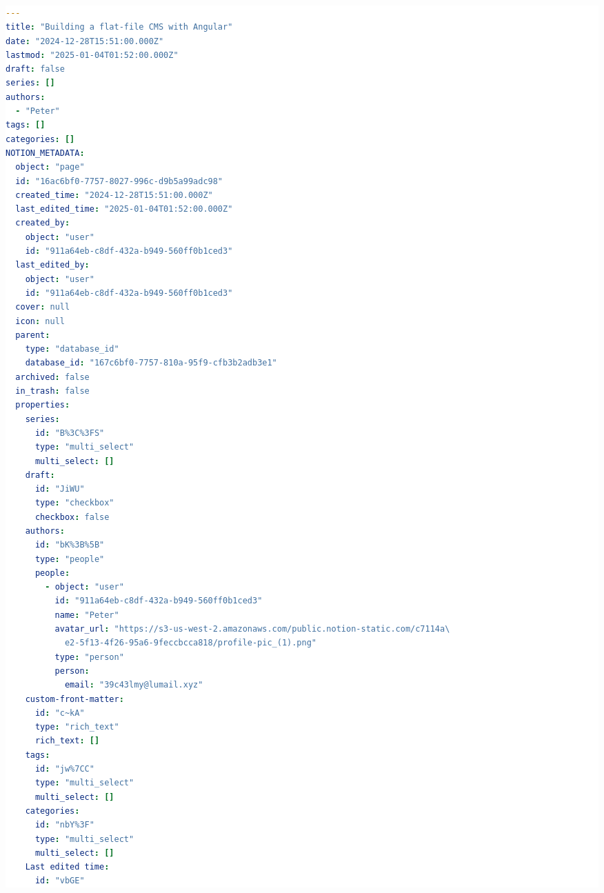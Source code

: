 ```yaml
---
title: "Building a flat-file CMS with Angular"
date: "2024-12-28T15:51:00.000Z"
lastmod: "2025-01-04T01:52:00.000Z"
draft: false
series: []
authors:
  - "Peter"
tags: []
categories: []
NOTION_METADATA:
  object: "page"
  id: "16ac6bf0-7757-8027-996c-d9b5a99adc98"
  created_time: "2024-12-28T15:51:00.000Z"
  last_edited_time: "2025-01-04T01:52:00.000Z"
  created_by:
    object: "user"
    id: "911a64eb-c8df-432a-b949-560ff0b1ced3"
  last_edited_by:
    object: "user"
    id: "911a64eb-c8df-432a-b949-560ff0b1ced3"
  cover: null
  icon: null
  parent:
    type: "database_id"
    database_id: "167c6bf0-7757-810a-95f9-cfb3b2adb3e1"
  archived: false
  in_trash: false
  properties:
    series:
      id: "B%3C%3FS"
      type: "multi_select"
      multi_select: []
    draft:
      id: "JiWU"
      type: "checkbox"
      checkbox: false
    authors:
      id: "bK%3B%5B"
      type: "people"
      people:
        - object: "user"
          id: "911a64eb-c8df-432a-b949-560ff0b1ced3"
          name: "Peter"
          avatar_url: "https://s3-us-west-2.amazonaws.com/public.notion-static.com/c7114a\
            e2-5f13-4f26-95a6-9feccbcca818/profile-pic_(1).png"
          type: "person"
          person:
            email: "39c43lmy@lumail.xyz"
    custom-front-matter:
      id: "c~kA"
      type: "rich_text"
      rich_text: []
    tags:
      id: "jw%7CC"
      type: "multi_select"
      multi_select: []
    categories:
      id: "nbY%3F"
      type: "multi_select"
      multi_select: []
    Last edited time:
      id: "vbGE"
```